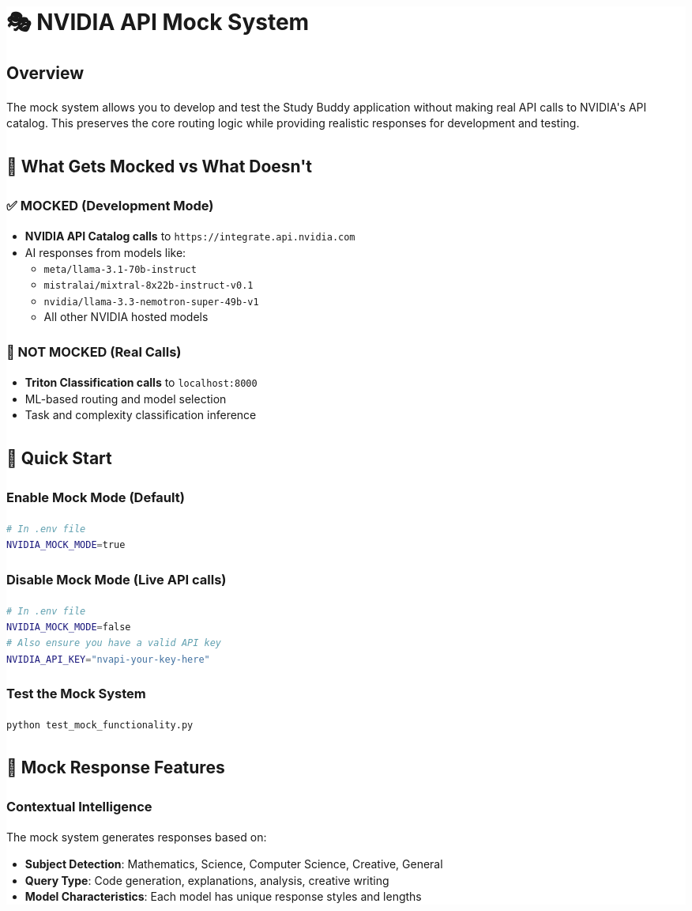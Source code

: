 # 🎭 NVIDIA API Mock System

## Overview

The mock system allows you to develop and test the Study Buddy application without making real API calls to NVIDIA's API catalog. This preserves the core routing logic while providing realistic responses for development and testing.

## 🎯 What Gets Mocked vs What Doesn't

### ✅ MOCKED (Development Mode)
- **NVIDIA API Catalog calls** to `https://integrate.api.nvidia.com`
- AI responses from models like:
  - `meta/llama-3.1-70b-instruct`
  - `mistralai/mixtral-8x22b-instruct-v0.1`
  - `nvidia/llama-3.3-nemotron-super-49b-v1`
  - All other NVIDIA hosted models

### 🔗 NOT MOCKED (Real Calls)
- **Triton Classification calls** to `localhost:8000`
- ML-based routing and model selection
- Task and complexity classification inference

## 🚀 Quick Start

### Enable Mock Mode (Default)
```bash
# In .env file
NVIDIA_MOCK_MODE=true
```

### Disable Mock Mode (Live API calls)
```bash
# In .env file  
NVIDIA_MOCK_MODE=false
# Also ensure you have a valid API key
NVIDIA_API_KEY="nvapi-your-key-here"
```

### Test the Mock System
```bash
python test_mock_functionality.py
```

## 🎨 Mock Response Features

### Contextual Intelligence
The mock system generates responses based on:
- **Subject Detection**: Mathematics, Science, Computer Science, Creative, General
- **Query Type**: Code generation, explanations, analysis, creative writing
- **Model Characteristics**: Each model has unique response styles and lengths
